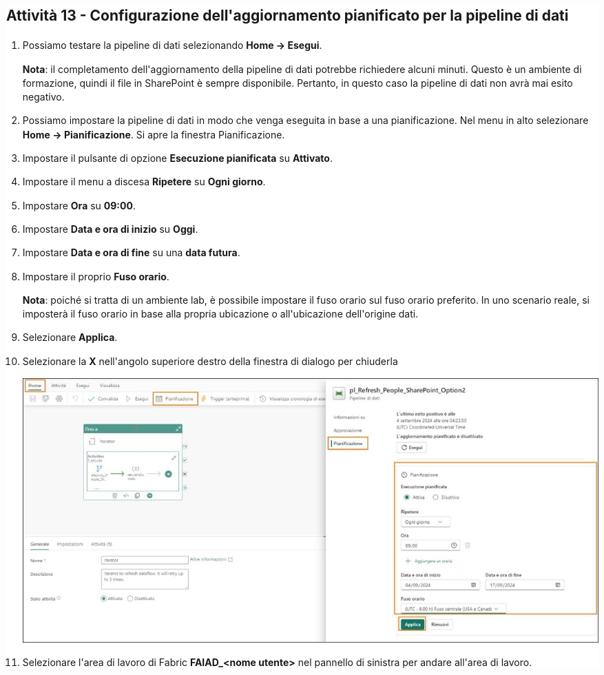 ## Attività 13 - Configurazione dell'aggiornamento pianificato per la pipeline di dati

1. Possiamo testare la pipeline di dati selezionando **Home -> Esegui**. 

    **Nota**: il completamento dell'aggiornamento della pipeline di dati potrebbe richiedere alcuni minuti. Questo è un ambiente di formazione, quindi il file in SharePoint è sempre disponibile. Pertanto, in questo caso la pipeline di dati non avrà mai esito negativo.

2. Possiamo impostare la pipeline di dati in modo che venga eseguita in base a una pianificazione. Nel menu in alto selezionare **Home -> Pianificazione**. Si apre la finestra Pianificazione.

3. Impostare il pulsante di opzione **Esecuzione pianificata** su **Attivato**.

4. Impostare il menu a discesa **Ripetere** su **Ogni giorno**.

5. Impostare **Ora** su **09:00**.

6. Impostare **Data e ora di inizio** su **Oggi**.

7. Impostare **Data e ora di fine** su una **data futura**.

8. Impostare il proprio **Fuso orario**.

    **Nota**: poiché si tratta di un ambiente lab, è possibile impostare il fuso orario sul fuso orario preferito. In uno scenario reale, si imposterà il fuso orario in base alla propria ubicazione o all'ubicazione dell'origine dati.

9. Selezionare **Applica**.

10. Selezionare la **X** nell'angolo superiore destro della finestra di dialogo per chiuderla

    ![](../media/lab-05/image135.jpg)

11. Selezionare l'area di lavoro di Fabric **FAIAD_\<nome utente>** nel pannello di sinistra per andare all'area di lavoro.
